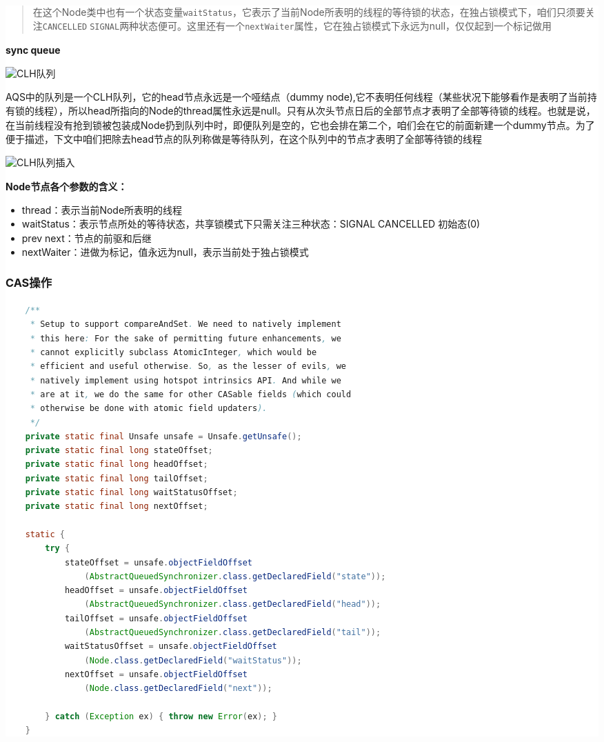 ```java
```
> 在这个Node类中也有一个状态变量`waitStatus`，它表示了当前Node所表明的线程的等待锁的状态，在独占锁模式下，咱们只须要关注`CANCELLED` `SIGNAL`两种状态便可。这里还有一个`nextWaiter`属性，它在独占锁模式下永远为null，仅仅起到一个标记做用

**sync queue**

![CLH队列](https://youdaoyun1.oss-cn-shenzhen.aliyuncs.com/java%E5%9F%BA%E7%A1%80/CLH%E9%98%9F%E5%88%97.png) 

AQS中的队列是一个CLH队列，它的head节点永远是一个哑结点（dummy node),它不表明任何线程（某些状况下能够看作是表明了当前持有锁的线程），所以head所指向的Node的thread属性永远是null。只有从次头节点日后的全部节点才表明了全部等待锁的线程。也就是说，在当前线程没有抢到锁被包装成Node扔到队列中时，即便队列是空的，它也会排在第二个，咱们会在它的前面新建一个dummy节点。为了便于描述，下文中咱们把除去head节点的队列称做是等待队列，在这个队列中的节点才表明了全部等待锁的线程

![CLH队列插入](https://youdaoyun1.oss-cn-shenzhen.aliyuncs.com/java%E5%9F%BA%E7%A1%80/CLH%E9%98%9F%E5%88%97%E6%8F%92%E5%85%A5.png) 

**Node节点各个参数的含义：**
- thread：表示当前Node所表明的线程
- waitStatus：表示节点所处的等待状态，共享锁模式下只需关注三种状态：SIGNAL CANCELLED 初始态(0)
- prev next：节点的前驱和后继
- nextWaiter：进做为标记，值永远为null，表示当前处于独占锁模式

### CAS操作
```java
    /**
     * Setup to support compareAndSet. We need to natively implement
     * this here: For the sake of permitting future enhancements, we
     * cannot explicitly subclass AtomicInteger, which would be
     * efficient and useful otherwise. So, as the lesser of evils, we
     * natively implement using hotspot intrinsics API. And while we
     * are at it, we do the same for other CASable fields (which could
     * otherwise be done with atomic field updaters).
     */
    private static final Unsafe unsafe = Unsafe.getUnsafe();
    private static final long stateOffset;
    private static final long headOffset;
    private static final long tailOffset;
    private static final long waitStatusOffset;
    private static final long nextOffset;

    static {
        try {
            stateOffset = unsafe.objectFieldOffset
                (AbstractQueuedSynchronizer.class.getDeclaredField("state"));
            headOffset = unsafe.objectFieldOffset
                (AbstractQueuedSynchronizer.class.getDeclaredField("head"));
            tailOffset = unsafe.objectFieldOffset
                (AbstractQueuedSynchronizer.class.getDeclaredField("tail"));
            waitStatusOffset = unsafe.objectFieldOffset
                (Node.class.getDeclaredField("waitStatus"));
            nextOffset = unsafe.objectFieldOffset
                (Node.class.getDeclaredField("next"));

        } catch (Exception ex) { throw new Error(ex); }
    }
```

